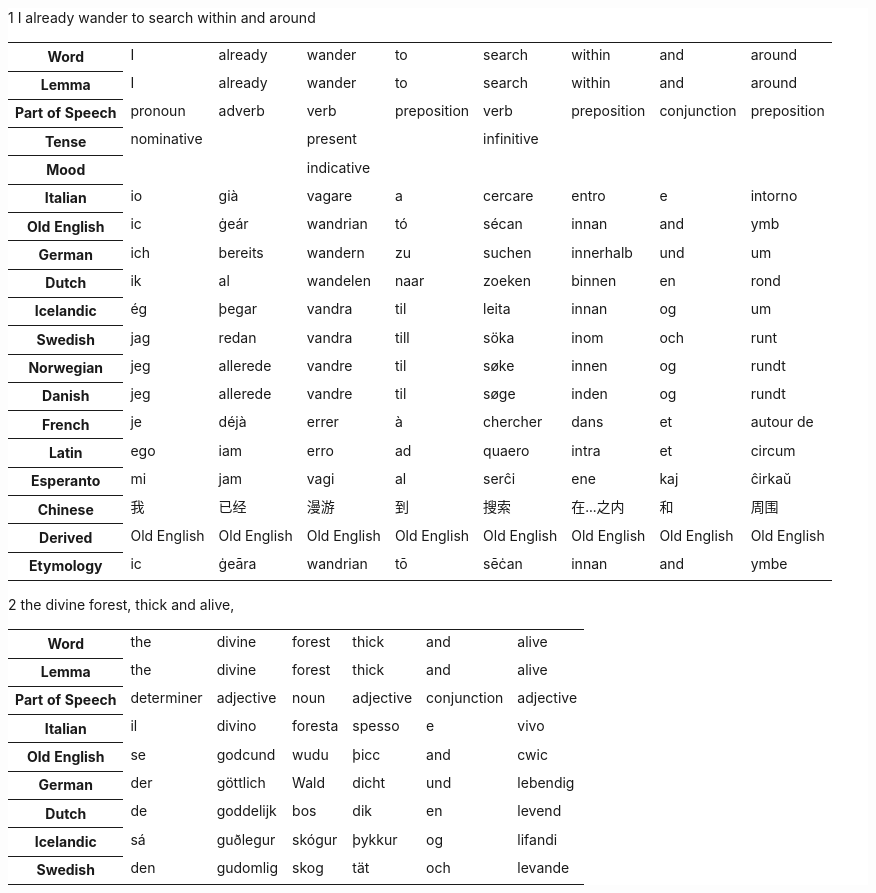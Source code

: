 1 I already wander to search within and around

<table>
<tr><th>Word</th><td>I</td><td>already</td><td>wander</td><td>to</td><td>search</td><td>within</td><td>and</td><td>around</td></tr>
<tr><th>Lemma</th><td>I</td><td>already</td><td>wander</td><td>to</td><td>search</td><td>within</td><td>and</td><td>around</td></tr>
<tr><th>Part of Speech</th><td>pronoun</td><td>adverb</td><td>verb</td><td>preposition</td><td>verb</td><td>preposition</td><td>conjunction</td><td>preposition</td></tr>
<tr><th>Tense</th><td>nominative</td><td></td><td>present</td><td></td><td>infinitive</td><td></td><td></td><td></td></tr>
<tr><th>Mood</th><td></td><td></td><td>indicative</td><td></td><td></td><td></td><td></td><td></td></tr>
<tr><th>Italian</th><td>io</td><td>già</td><td>vagare</td><td>a</td><td>cercare</td><td>entro</td><td>e</td><td>intorno</td></tr>
<tr><th>Old English</th><td>ic</td><td>ġeár</td><td>wandrian</td><td>tó</td><td>sécan</td><td>innan</td><td>and</td><td>ymb</td></tr>
<tr><th>German</th><td>ich</td><td>bereits</td><td>wandern</td><td>zu</td><td>suchen</td><td>innerhalb</td><td>und</td><td>um</td></tr>
<tr><th>Dutch</th><td>ik</td><td>al</td><td>wandelen</td><td>naar</td><td>zoeken</td><td>binnen</td><td>en</td><td>rond</td></tr>
<tr><th>Icelandic</th><td>ég</td><td>þegar</td><td>vandra</td><td>til</td><td>leita</td><td>innan</td><td>og</td><td>um</td></tr>
<tr><th>Swedish</th><td>jag</td><td>redan</td><td>vandra</td><td>till</td><td>söka</td><td>inom</td><td>och</td><td>runt</td></tr>
<tr><th>Norwegian</th><td>jeg</td><td>allerede</td><td>vandre</td><td>til</td><td>søke</td><td>innen</td><td>og</td><td>rundt</td></tr>
<tr><th>Danish</th><td>jeg</td><td>allerede</td><td>vandre</td><td>til</td><td>søge</td><td>inden</td><td>og</td><td>rundt</td></tr>
<tr><th>French</th><td>je</td><td>déjà</td><td>errer</td><td>à</td><td>chercher</td><td>dans</td><td>et</td><td>autour de</td></tr>
<tr><th>Latin</th><td>ego</td><td>iam</td><td>erro</td><td>ad</td><td>quaero</td><td>intra</td><td>et</td><td>circum</td></tr>
<tr><th>Esperanto</th><td>mi</td><td>jam</td><td>vagi</td><td>al</td><td>serĉi</td><td>ene</td><td>kaj</td><td>ĉirkaŭ</td></tr>
<tr><th>Chinese</th><td>我</td><td>已经</td><td>漫游</td><td>到</td><td>搜索</td><td>在...之内</td><td>和</td><td>周围</td></tr>
<tr><th>Derived</th><td>Old English</td><td>Old English</td><td>Old English</td><td>Old English</td><td>Old English</td><td>Old English</td><td>Old English</td><td>Old English</td></tr>
<tr><th>Etymology</th><td>ic</td><td>ġeāra</td><td>wandrian</td><td>tō</td><td>sēċan</td><td>innan</td><td>and</td><td>ymbe</td></tr>
</table>

2 the divine forest, thick and alive,

<table>
<tr><th>Word</th><td>the</td><td>divine</td><td>forest</td><td>thick</td><td>and</td><td>alive</td></tr>
<tr><th>Lemma</th><td>the</td><td>divine</td><td>forest</td><td>thick</td><td>and</td><td>alive</td></tr>
<tr><th>Part of Speech</th><td>determiner</td><td>adjective</td><td>noun</td><td>adjective</td><td>conjunction</td><td>adjective</td></tr>
<tr><th>Italian</th><td>il</td><td>divino</td><td>foresta</td><td>spesso</td><td>e</td><td>vivo</td></tr>
<tr><th>Old English</th><td>se</td><td>godcund</td><td>wudu</td><td>þicc</td><td>and</td><td>cwic</td></tr>
<tr><th>German</th><td>der</td><td>göttlich</td><td>Wald</td><td>dicht</td><td>und</td><td>lebendig</td></tr>
<tr><th>Dutch</th><td>de</td><td>goddelijk</td><td>bos</td><td>dik</td><td>en</td><td>levend</td></tr>
<tr><th>Icelandic</th><td>sá</td><td>guðlegur</td><td>skógur</td><td>þykkur</td><td>og</td><td>lifandi</td></tr>
<tr><th>Swedish</th><td>den</td><td>gudomlig</td><td>skog</td><td>tät</td><td>och</td><td>levande</td></tr>